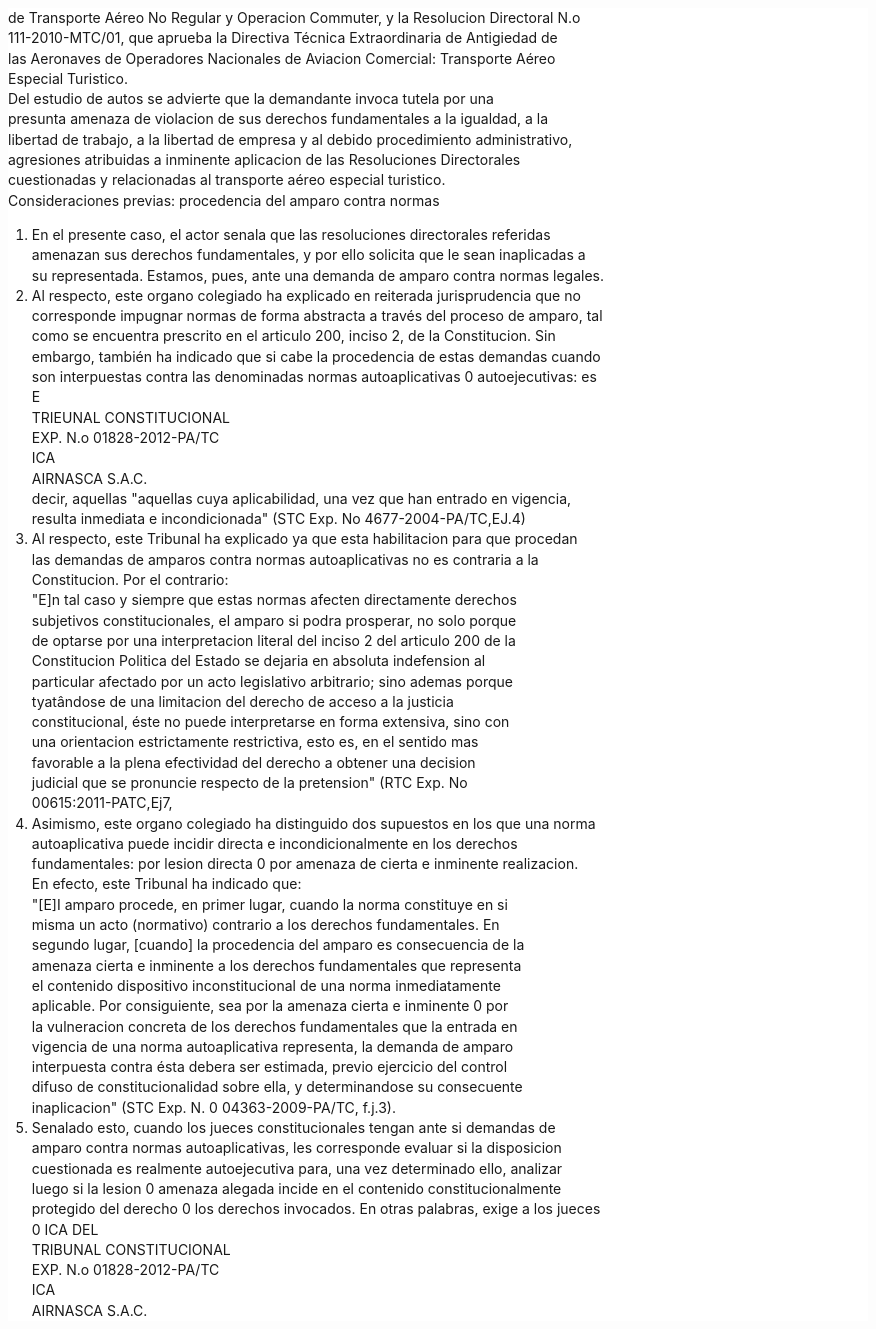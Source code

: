 de Transporte Aéreo No Regular y Operacion Commuter, y la Resolucion Directoral N.o  
111-2010-MTC/01, que aprueba la Directiva Técnica Extraordinaria de Antigiedad de  
las Aeronaves de Operadores Nacionales de Aviacion Comercial: Transporte Aéreo  
Especial Turistico.  
Del estudio de autos se advierte que la demandante invoca tutela por una  
presunta amenaza de violacion de sus derechos fundamentales a la igualdad, a la  
libertad de trabajo, a la libertad de empresa y al debido procedimiento administrativo,  
agresiones atribuidas a inminente aplicacion de las Resoluciones Directorales  
cuestionadas y relacionadas al transporte aéreo especial turistico.  
Consideraciones previas: procedencia del amparo contra normas  
1. En el presente caso, el actor senala que las resoluciones directorales referidas  
amenazan sus derechos fundamentales, y por ello solicita que le sean inaplicadas a  
su representada. Estamos, pues, ante una demanda de amparo contra normas legales.  
2. Al respecto, este organo colegiado ha explicado en reiterada jurisprudencia que no  
corresponde impugnar normas de forma abstracta a través del proceso de amparo, tal  
como se encuentra prescrito en el articulo 200, inciso 2, de la Constitucion. Sin  
embargo, también ha indicado que si cabe la procedencia de estas demandas cuando  
son interpuestas contra las denominadas normas autoaplicativas 0 autoejecutivas: es  
E  
TRIEUNAL CONSTITUCIONAL  
EXP. N.o 01828-2012-PA/TC  
ICA  
AIRNASCA S.A.C.  
decir, aquellas "aquellas cuya aplicabilidad, una vez que han entrado en vigencia,  
resulta inmediata e incondicionada" (STC Exp. No 4677-2004-PA/TC,EJ.4)  
3. Al respecto, este Tribunal ha explicado ya que esta habilitacion para que procedan  
las demandas de amparos contra normas autoaplicativas no es contraria a la  
Constitucion. Por el contrario:  
"E]n tal caso y siempre que estas normas afecten directamente derechos  
subjetivos constitucionales, el amparo si podra prosperar, no solo porque  
de optarse por una interpretacion literal del inciso 2 del articulo 200 de la  
Constitucion Politica del Estado se dejaria en absoluta indefension al  
particular afectado por un acto legislativo arbitrario; sino ademas porque  
tyatândose de una limitacion del derecho de acceso a la justicia  
constitucional, éste no puede interpretarse en forma extensiva, sino con  
una orientacion estrictamente restrictiva, esto es, en el sentido mas  
favorable a la plena efectividad del derecho a obtener una decision  
judicial que se pronuncie respecto de la pretension" (RTC Exp. No  
00615:2011-PATC,Ej7,  
4. Asimismo, este organo colegiado ha distinguido dos supuestos en los que una norma  
autoaplicativa puede incidir directa e incondicionalmente en los derechos  
fundamentales: por lesion directa 0 por amenaza de cierta e inminente realizacion.  
En efecto, este Tribunal ha indicado que:  
"[E]I amparo procede, en primer lugar, cuando la norma constituye en si  
misma un acto (normativo) contrario a los derechos fundamentales. En  
segundo lugar, [cuando] la procedencia del amparo es consecuencia de la  
amenaza cierta e inminente a los derechos fundamentales que representa  
el contenido dispositivo inconstitucional de una norma inmediatamente  
aplicable. Por consiguiente, sea por la amenaza cierta e inminente 0 por  
la vulneracion concreta de los derechos fundamentales que la entrada en  
vigencia de una norma autoaplicativa representa, la demanda de amparo  
interpuesta contra ésta debera ser estimada, previo ejercicio del control  
difuso de constitucionalidad sobre ella, y determinandose su consecuente  
inaplicacion" (STC Exp. N. 0 04363-2009-PA/TC, f.j.3).  
5. Senalado esto, cuando los jueces constitucionales tengan ante si demandas de  
amparo contra normas autoaplicativas, les corresponde evaluar si la disposicion  
cuestionada es realmente autoejecutiva para, una vez determinado ello, analizar  
luego si la lesion 0 amenaza alegada incide en el contenido constitucionalmente  
protegido del derecho 0 los derechos invocados. En otras palabras, exige a los jueces  
0 ICA DEL  
TRIBUNAL CONSTITUCIONAL  
EXP. N.o 01828-2012-PA/TC  
ICA  
AIRNASCA S.A.C.  